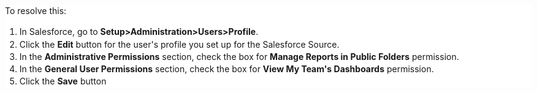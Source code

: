 To resolve this: 

1. In Salesforce, go to **Setup\>Administration\>Users\>Profile**.
1. Click the **Edit** button for the user's profile you set up for the Salesforce Source.
1. In the **Administrative Permissions** section, check the box for **Manage Reports in Public Folders** permission.
1. In the **General User Permissions** section, check the box for **View My Team's Dashboards** permission.
1. Click the **Save** button